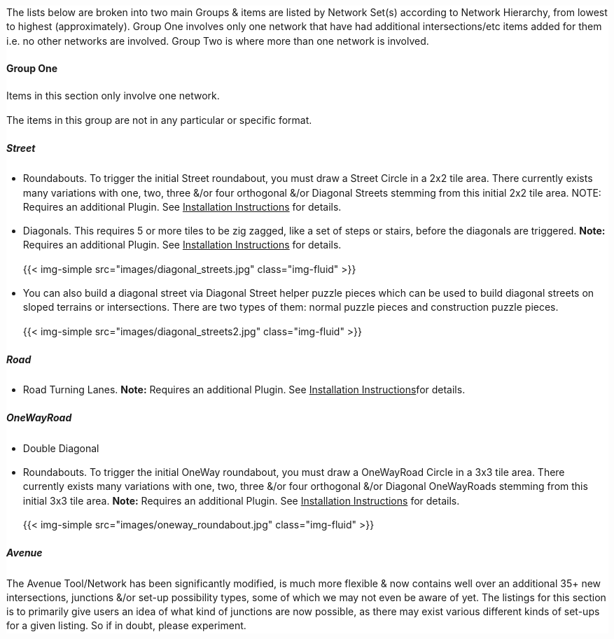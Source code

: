 The lists below are broken into two main Groups & items are listed by Network Set(s) according to Network Hierarchy, from lowest to highest (approximately). Group One involves only one network that have had additional intersections/etc items added for them i.e. no other networks are involved. Group Two is where more than one network is involved.

#### Group One

Items in this section only involve one network.

The items in this group are not in any particular or specific format.

##### Street

* Roundabouts. To trigger the initial Street roundabout, you must draw a Street Circle in a 2x2 tile area. There currently exists many variations with one, two, three &/or four orthogonal &/or Diagonal Streets stemming from this initial 2x2 tile area. NOTE: Requires an additional Plugin. See [Installation Instructions](/docs/reference/installation-notes/) for details.
* Diagonals. This requires 5 or more tiles to be zig zagged, like a set of steps or stairs, before the diagonals are triggered. **Note:** Requires an additional Plugin. See [Installation Instructions](/docs/reference/installation-notes/) for details.

    <div class="row mx-0 g-1">
    <div class="col text-center">{{< img-simple src="images/diagonal_streets.jpg" class="img-fluid" >}}</div>
    </div>

* You can also build a diagonal street via Diagonal Street helper puzzle pieces which can be used to build diagonal streets on sloped terrains or intersections. There are two types of them: normal puzzle pieces and construction puzzle pieces.
    <div class="row mx-0 g-1">
    <div class="col text-center">{{< img-simple src="images/diagonal_streets2.jpg" class="img-fluid" >}}</div>
    </div>

##### Road

* Road Turning Lanes. **Note:** Requires an additional Plugin. See [Installation Instructions](/docs/reference/installation-notes/ )for details.

##### OneWayRoad

* Double Diagonal
* Roundabouts. To trigger the initial OneWay roundabout, you must draw a OneWayRoad Circle in a 3x3 tile area. There currently exists many variations with one, two, three &/or four orthogonal &/or Diagonal OneWayRoads stemming from this initial 3x3 tile area. **Note:** Requires an additional Plugin. See [Installation Instructions](/docs/reference/installation-notes/) for details.

    <div class="row mx-0 g-1">
    <div class="col text-center">{{< img-simple src="images/oneway_roundabout.jpg" class="img-fluid" >}}</div>
    </div>

##### Avenue

The Avenue Tool/Network has been significantly modified, is much more flexible & now contains well over an additional 35+ new intersections, junctions &/or set-up possibility types, some of which we may not even be aware of yet. The listings for this section is to primarily give users an idea of what kind of junctions are now possible, as there may exist various different kinds of set-ups for a given listing. So if in doubt, please experiment.
